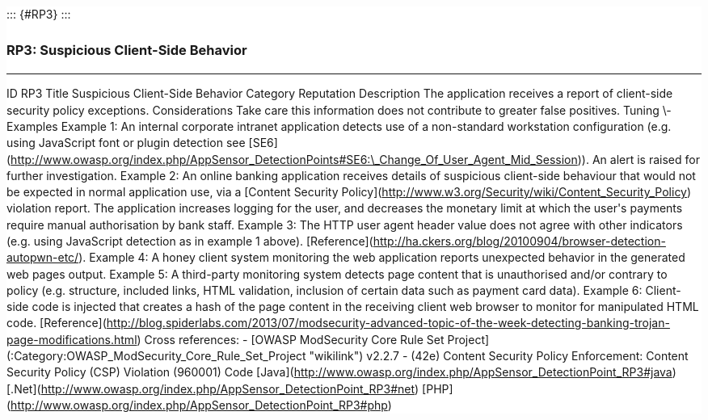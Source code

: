 ::: {#RP3}
:::

### RP3: Suspicious Client-Side Behavior

  ---------------- ----------------------------------------------------------------------------------------------------------------------------------------------------------------------------------------------------------------------------------------------------------------------------------------------------------------------------------------------------------------------------------------------------------------------------------------------------------------------------------------------------------------------------------------------------------------------------------------------------------------------------------------------------------------------------------------------------------------------------------------------------------------------------------------------------------------------------------------------------------------------------------------------------------------------------------------------------------------------------------------------------------------------------------------------------------------------------------------------------------------------------------------------------------------------------------------------------------------------------------------------------------------------------------------------------------------------------------------------------------------------------------------------------------------------------------------------------------------------------------------------------------------------------------------------------------------------------------------------------------------------------------------------------------------------------------------------------------------------------------------------------------------------------------------------------------------------------------------------------------------------------------
  ID               RP3
  Title            Suspicious Client-Side Behavior
  Category         Reputation
  Description      The application receives a report of client-side security policy exceptions.
  Considerations   Take care this information does not contribute to greater false positives.
  Tuning           \\-
  Examples         Example 1: An internal corporate intranet application detects use of a non-standard workstation configuration (e.g. using JavaScript font or plugin detection see \[SE6\](http://www.owasp.org/index.php/AppSensor_DetectionPoints#SE6:\_Change_Of_User_Agent_Mid_Session)). An alert is raised for further investigation. Example 2: An online banking application receives details of suspicious client-side behaviour that would not be expected in normal application use, via a \[Content Security Policy\](http://www.w3.org/Security/wiki/Content_Security_Policy) violation report. The application increases logging for the user, and decreases the monetary limit at which the user\'s payments require manual authorisation by bank staff. Example 3: The HTTP user agent header value does not agree with other indicators (e.g. using JavaScript detection as in example 1 above). \[Reference\](http://ha.ckers.org/blog/20100904/browser-detection-autopwn-etc/). Example 4: A honey client system monitoring the web application reports unexpected behavior in the generated web pages output. Example 5: A third-party monitoring system detects page content that is unauthorised and/or contrary to policy (e.g. structure, included links, HTML validation, inclusion of certain data such as payment card data). Example 6: Client-side code is injected that creates a hash of the page content in the receiving client web browser to monitor for manipulated HTML code. \[Reference\](http://blog.spiderlabs.com/2013/07/modsecurity-advanced-topic-of-the-week-detecting-banking-trojan-page-modifications.html) Cross references: - \[OWASP ModSecurity Core Rule Set Project\](:Category:OWASP_ModSecurity_Core_Rule_Set_Project \"wikilink\") v2.2.7 - (42e) Content Security Policy Enforcement: Content Security Policy (CSP) Violation (960001)
  Code             \[Java\](http://www.owasp.org/index.php/AppSensor_DetectionPoint_RP3#java) \[.Net\](http://www.owasp.org/index.php/AppSensor_DetectionPoint_RP3#net) \[PHP\](http://www.owasp.org/index.php/AppSensor_DetectionPoint_RP3#php)
